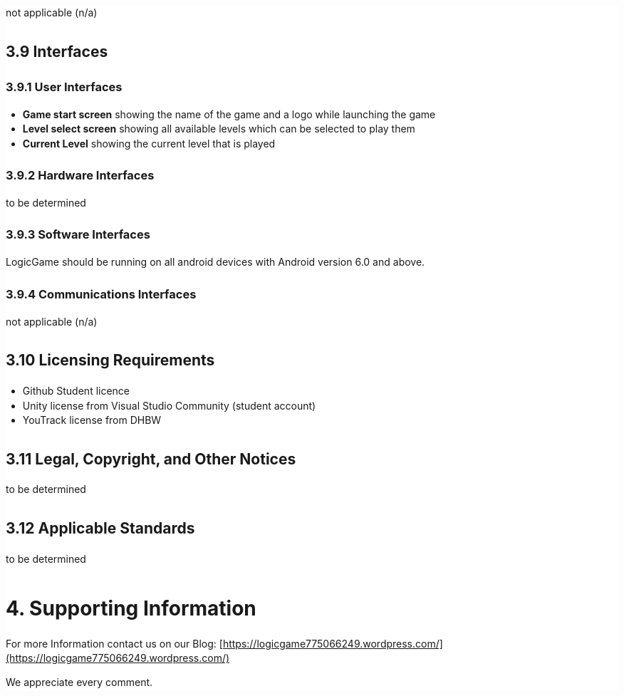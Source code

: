 not applicable (n/a)

## 3.9 Interfaces

### 3.9.1 User Interfaces

- **Game start screen** showing the name of the game and a logo while launching the game
- **Level select screen** showing all available levels which can be selected to play them
- **Current Level** showing the current level that is played

### 3.9.2 Hardware Interfaces

to be determined

### 3.9.3 Software Interfaces

LogicGame should be running on all android devices with Android version 6.0 and above.

###  3.9.4 Communications Interfaces

not applicable (n/a)

##  3.10 Licensing Requirements

* Github Student licence
* Unity license from Visual Studio Community (student account)
* YouTrack license from DHBW


##  3.11 Legal, Copyright, and Other Notices

to be determined


##  3.12 Applicable Standards

to be determined

# 4. Supporting Information

For more Information contact us on our Blog: [https://logicgame775066249.wordpress.com/](https://logicgame775066249.wordpress.com/)

We appreciate every comment.